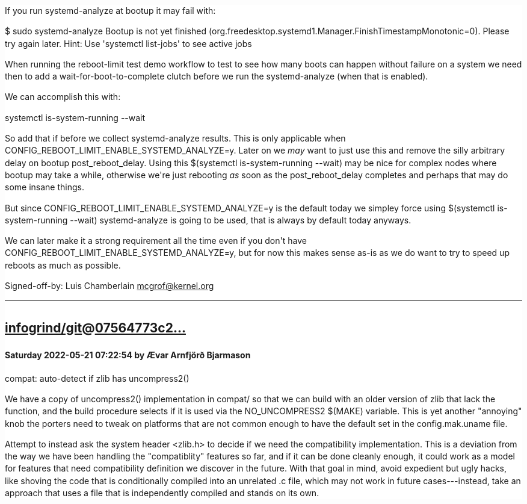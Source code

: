If you run systemd-analyze at bootup it may fail with:

$ sudo systemd-analyze
Bootup is not yet finished (org.freedesktop.systemd1.Manager.FinishTimestampMonotonic=0).
Please try again later.
Hint: Use 'systemctl list-jobs' to see active jobs

When running the reboot-limit test demo workflow to test to see
how many boots can happen without failure on a system we need
then to add a wait-for-boot-to-complete clutch before we run
the systemd-analyze (when that is enabled).

We can accomplish this with:

systemctl is-system-running --wait

So add that if before we collect systemd-analyze results.
This is only applicable when CONFIG_REBOOT_LIMIT_ENABLE_SYSTEMD_ANALYZE=y.
Later on we *may* want to just use this and remove the silly
arbitrary delay on bootup post_reboot_delay. Using this
$(systemctl is-system-running --wait) may be nice for complex nodes
where bootup may take a while, otherwise we're just rebooting *as*
soon as the post_reboot_delay completes and perhaps that may do
some insane things.

But since CONFIG_REBOOT_LIMIT_ENABLE_SYSTEMD_ANALYZE=y is the default
today we simpley force using $(systemctl is-system-running --wait)
systemd-analyze is going to be used, that is always by default today
anyways.

We can later make it a strong requirement all the time even if
you don't have CONFIG_REBOOT_LIMIT_ENABLE_SYSTEMD_ANALYZE=y, but
for now this makes sense as-is as we do want to try to speed up
reboots as much as possible.

Signed-off-by: Luis Chamberlain <mcgrof@kernel.org>

---
## [infogrind/git](https://github.com/infogrind/git)@[07564773c2...](https://github.com/infogrind/git/commit/07564773c2569d012719ab9e26b9b27251f3d354)
#### Saturday 2022-05-21 07:22:54 by Ævar Arnfjörð Bjarmason

compat: auto-detect if zlib has uncompress2()

We have a copy of uncompress2() implementation in compat/ so that we
can build with an older version of zlib that lack the function, and
the build procedure selects if it is used via the NO_UNCOMPRESS2
$(MAKE) variable.  This is yet another "annoying" knob the porters
need to tweak on platforms that are not common enough to have the
default set in the config.mak.uname file.

Attempt to instead ask the system header <zlib.h> to decide if we
need the compatibility implementation.  This is a deviation from the
way we have been handling the "compatiblity" features so far, and if
it can be done cleanly enough, it could work as a model for features
that need compatibility definition we discover in the future.  With
that goal in mind, avoid expedient but ugly hacks, like shoving the
code that is conditionally compiled into an unrelated .c file, which
may not work in future cases---instead, take an approach that uses a
file that is independently compiled and stands on its own.
